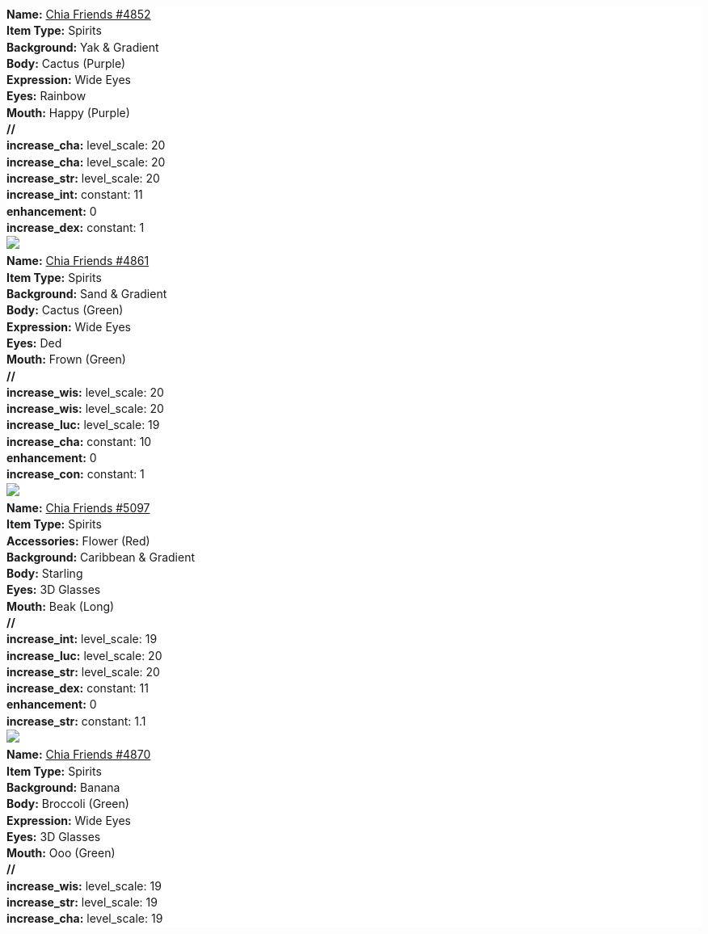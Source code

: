 <div><strong>Name:</strong> <a href="https://mintgarden.io/nfts/nft1hvrlggje93ud43wa2czgqwyxna6gd4drr5zhhk362rhcsz58jersp3urnr">Chia Friends #4852</a></div>
<div><strong>Item Type:</strong> Spirits</div>
<div><strong>Background:</strong> Yak & Gradient</div>
<div><strong>Body:</strong> Cactus (Purple)</div>
<div><strong>Expression:</strong> Wide Eyes</div>
<div><strong>Eyes:</strong> Rainbow</div>
<div><strong>Mouth:</strong> Happy (Purple)</div>
<div><strong>//</strong></div><div><strong>increase_cha:</strong> level_scale: 20</div>
<div><strong>increase_cha:</strong> level_scale: 20</div>
<div><strong>increase_str:</strong> level_scale: 20</div>
<div><strong>increase_int:</strong> constant: 11</div>
<div><strong>enhancement:</strong> 0</div>
<div><strong>increase_dex:</strong> constant: 1</div>
</div>
<div class="item_thumbnail">
<a href="https://mintgarden.io/nfts/nft1tt93wa8h45l8eh0fl02yd2mc3dntj326drmzt6n922t0ghwjvxgs9hl3qz"><img loading="lazy" src="https://assets.mainnet.mintgarden.io/thumbnails/54fbe9f6d5051fc3d2ec092a458a3d8adbe282e51b783da2c53776a1f2f1e024.png"></a>
<div><strong>Name:</strong> <a href="https://mintgarden.io/nfts/nft1tt93wa8h45l8eh0fl02yd2mc3dntj326drmzt6n922t0ghwjvxgs9hl3qz">Chia Friends #4861</a></div>
<div><strong>Item Type:</strong> Spirits</div>
<div><strong>Background:</strong> Sand & Gradient</div>
<div><strong>Body:</strong> Cactus (Green)</div>
<div><strong>Expression:</strong> Wide Eyes</div>
<div><strong>Eyes:</strong> Ded</div>
<div><strong>Mouth:</strong> Frown (Green)</div>
<div><strong>//</strong></div><div><strong>increase_wis:</strong> level_scale: 20</div>
<div><strong>increase_wis:</strong> level_scale: 20</div>
<div><strong>increase_luc:</strong> level_scale: 19</div>
<div><strong>increase_cha:</strong> constant: 10</div>
<div><strong>enhancement:</strong> 0</div>
<div><strong>increase_con:</strong> constant: 1</div>
</div>
<div class="item_thumbnail">
<a href="https://mintgarden.io/nfts/nft18qtz9gykgn4rgm3dr4trhkzct35h299ghpgv797q90ys9gke9e9szwpym7"><img loading="lazy" src="https://assets.mainnet.mintgarden.io/thumbnails/94f87c5556ffde60880ef50533381b00e3d2ea4f6d9cfffedff981a295fc11b4.png"></a>
<div><strong>Name:</strong> <a href="https://mintgarden.io/nfts/nft18qtz9gykgn4rgm3dr4trhkzct35h299ghpgv797q90ys9gke9e9szwpym7">Chia Friends #5097</a></div>
<div><strong>Item Type:</strong> Spirits</div>
<div><strong>Accessories:</strong> Flower (Red)</div>
<div><strong>Background:</strong> Caribbean & Gradient</div>
<div><strong>Body:</strong> Starling</div>
<div><strong>Eyes:</strong> 3D Glasses</div>
<div><strong>Mouth:</strong> Beak (Long)</div>
<div><strong>//</strong></div><div><strong>increase_int:</strong> level_scale: 19</div>
<div><strong>increase_luc:</strong> level_scale: 20</div>
<div><strong>increase_str:</strong> level_scale: 20</div>
<div><strong>increase_dex:</strong> constant: 11</div>
<div><strong>enhancement:</strong> 0</div>
<div><strong>increase_str:</strong> constant: 1.1</div>
</div>
<div class="item_thumbnail">
<a href="https://mintgarden.io/nfts/nft1rnhfy3f7w0ulu96fjgv609s9cdp3sr8m5anrud2x52fjl0l9cdtqtnp6dv"><img loading="lazy" src="https://assets.mainnet.mintgarden.io/thumbnails/5f6d9e645f46f5a07c842e33da56f23edb668d9420ff3aa66497af7e2fd9e7cd.png"></a>
<div><strong>Name:</strong> <a href="https://mintgarden.io/nfts/nft1rnhfy3f7w0ulu96fjgv609s9cdp3sr8m5anrud2x52fjl0l9cdtqtnp6dv">Chia Friends #4870</a></div>
<div><strong>Item Type:</strong> Spirits</div>
<div><strong>Background:</strong> Banana</div>
<div><strong>Body:</strong> Broccoli (Green)</div>
<div><strong>Expression:</strong> Wide Eyes</div>
<div><strong>Eyes:</strong> 3D Glasses</div>
<div><strong>Mouth:</strong> Ooo (Green)</div>
<div><strong>//</strong></div><div><strong>increase_wis:</strong> level_scale: 19</div>
<div><strong>increase_str:</strong> level_scale: 19</div>
<div><strong>increase_cha:</strong> level_scale: 19</div>